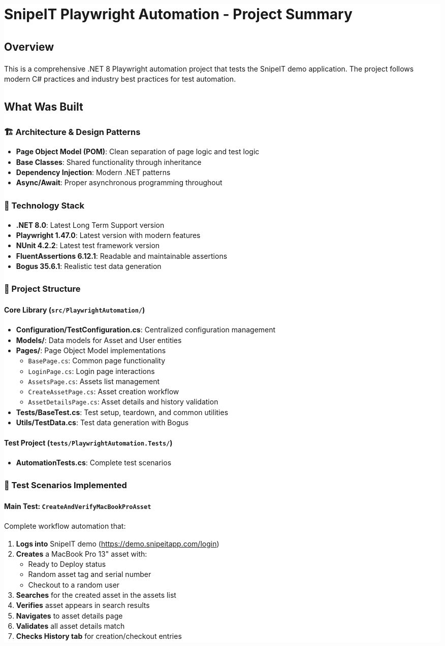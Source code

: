 # SnipeIT Playwright Automation - Project Summary

## Overview
This is a comprehensive .NET 8 Playwright automation project that tests the SnipeIT demo application. The project follows modern C# practices and industry best practices for test automation.

## What Was Built

### 🏗️ Architecture & Design Patterns
- **Page Object Model (POM)**: Clean separation of page logic and test logic
- **Base Classes**: Shared functionality through inheritance
- **Dependency Injection**: Modern .NET patterns
- **Async/Await**: Proper asynchronous programming throughout

### 🔧 Technology Stack
- **.NET 8.0**: Latest Long Term Support version
- **Playwright 1.47.0**: Latest version with modern features
- **NUnit 4.2.2**: Latest test framework version
- **FluentAssertions 6.12.1**: Readable and maintainable assertions
- **Bogus 35.6.1**: Realistic test data generation

### 📁 Project Structure

#### Core Library (`src/PlaywrightAutomation/`)
- **Configuration/TestConfiguration.cs**: Centralized configuration management
- **Models/**: Data models for Asset and User entities
- **Pages/**: Page Object Model implementations
  - `BasePage.cs`: Common page functionality
  - `LoginPage.cs`: Login page interactions
  - `AssetsPage.cs`: Assets list management
  - `CreateAssetPage.cs`: Asset creation workflow
  - `AssetDetailsPage.cs`: Asset details and history validation
- **Tests/BaseTest.cs**: Test setup, teardown, and common utilities
- **Utils/TestData.cs**: Test data generation with Bogus

#### Test Project (`tests/PlaywrightAutomation.Tests/`)
- **AutomationTests.cs**: Complete test scenarios

### 🎯 Test Scenarios Implemented

#### Main Test: `CreateAndVerifyMacBookProAsset`
Complete workflow automation that:
1. **Logs into** SnipeIT demo (https://demo.snipeitapp.com/login)
2. **Creates** a MacBook Pro 13" asset with:
   - Ready to Deploy status
   - Random asset tag and serial number
   - Checkout to a random user
3. **Searches** for the created asset in the assets list
4. **Verifies** asset appears in search results
5. **Navigates** to asset details page
6. **Validates** all asset details match
7. **Checks History tab** for creation/checkout entries
